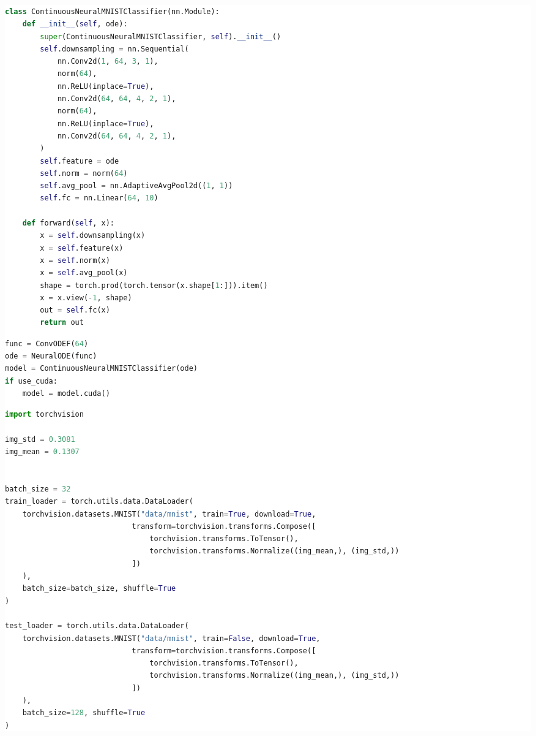 
```python
class ContinuousNeuralMNISTClassifier(nn.Module):
    def __init__(self, ode):
        super(ContinuousNeuralMNISTClassifier, self).__init__()
        self.downsampling = nn.Sequential(
            nn.Conv2d(1, 64, 3, 1),
            norm(64),
            nn.ReLU(inplace=True),
            nn.Conv2d(64, 64, 4, 2, 1),
            norm(64),
            nn.ReLU(inplace=True),
            nn.Conv2d(64, 64, 4, 2, 1),
        )
        self.feature = ode
        self.norm = norm(64)
        self.avg_pool = nn.AdaptiveAvgPool2d((1, 1))
        self.fc = nn.Linear(64, 10)

    def forward(self, x):
        x = self.downsampling(x)
        x = self.feature(x)
        x = self.norm(x)
        x = self.avg_pool(x)
        shape = torch.prod(torch.tensor(x.shape[1:])).item()
        x = x.view(-1, shape)
        out = self.fc(x)
        return out
```


```python
func = ConvODEF(64)
ode = NeuralODE(func)
model = ContinuousNeuralMNISTClassifier(ode)
if use_cuda:
    model = model.cuda()
```


```python
import torchvision

img_std = 0.3081
img_mean = 0.1307


batch_size = 32
train_loader = torch.utils.data.DataLoader(
    torchvision.datasets.MNIST("data/mnist", train=True, download=True,
                             transform=torchvision.transforms.Compose([
                                 torchvision.transforms.ToTensor(),
                                 torchvision.transforms.Normalize((img_mean,), (img_std,))
                             ])
    ),
    batch_size=batch_size, shuffle=True
)

test_loader = torch.utils.data.DataLoader(
    torchvision.datasets.MNIST("data/mnist", train=False, download=True,
                             transform=torchvision.transforms.Compose([
                                 torchvision.transforms.ToTensor(),
                                 torchvision.transforms.Normalize((img_mean,), (img_std,))
                             ])
    ),
    batch_size=128, shuffle=True
)
```